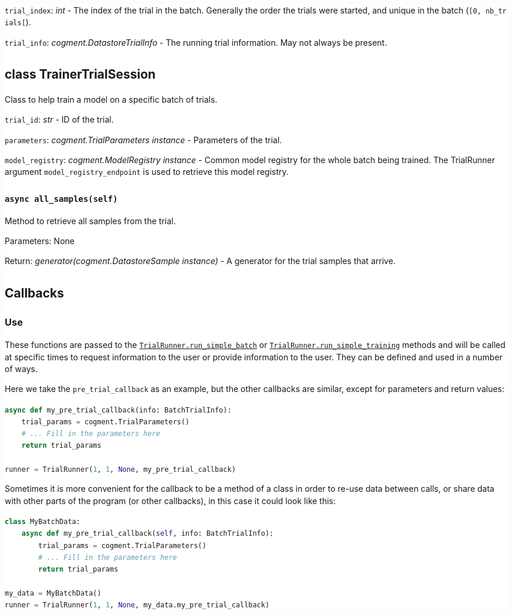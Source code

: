 `trial_index`: _int_ - The index of the trial in the batch. Generally the order the trials were started, and unique in the batch (`[0, nb_trials[`).

`trial_info`: _cogment.DatastoreTrialInfo_ - The running trial information. May not always be present.

## class TrainerTrialSession

Class to help train a model on a specific batch of trials.

`trial_id`: _str_ - ID of the trial.

`parameters`: _cogment.TrialParameters instance_ - Parameters of the trial.

`model_registry`: _cogment.ModelRegistry instance_ - Common model registry for the whole batch being trained. The TrialRunner argument `model_registry_endpoint` is used to retrieve this model registry.

### `async all_samples(self)`

Method to retrieve all samples from the trial.

Parameters: None

Return: _generator(cogment.DatastoreSample instance)_ - A generator for the trial samples that arrive.

## Callbacks

### Use

These functions are passed to the [`TrialRunner.run_simple_batch`](#class-cogment_enterpriserunnertrialrunner) or [`TrialRunner.run_simple_training`](#async-run_simple_trainingself-batch-sampler_callback-actor_names) methods and will be called at specific times to request information to the user or provide information to the user.
They can be defined and used in a number of ways.

Here we take the `pre_trial_callback` as an example, but the other callbacks are similar, except for parameters and return values:

```python
async def my_pre_trial_callback(info: BatchTrialInfo):
    trial_params = cogment.TrialParameters()
    # ... Fill in the parameters here
    return trial_params

runner = TrialRunner(1, 1, None, my_pre_trial_callback)
```

Sometimes it is more convenient for the callback to be a method of a class in order to re-use data between calls, or share data with other parts of the program (or other callbacks), in this case it could look like this:

```python
class MyBatchData:
    async def my_pre_trial_callback(self, info: BatchTrialInfo):
        trial_params = cogment.TrialParameters()
        # ... Fill in the parameters here
        return trial_params

my_data = MyBatchData()
runner = TrialRunner(1, 1, None, my_data.my_pre_trial_callback)
```
